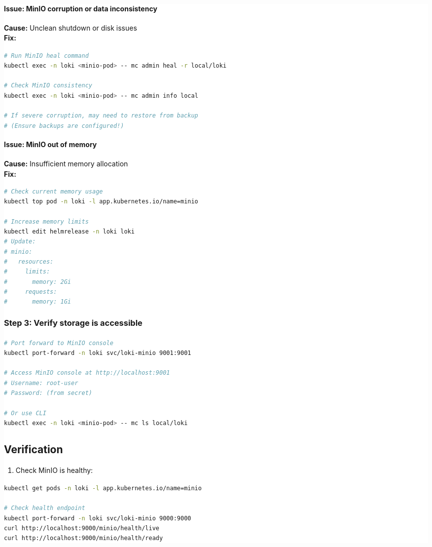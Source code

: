 #### Issue: MinIO corruption or data inconsistency
**Cause:** Unclean shutdown or disk issues  
**Fix:**
```bash
# Run MinIO heal command
kubectl exec -n loki <minio-pod> -- mc admin heal -r local/loki

# Check MinIO consistency
kubectl exec -n loki <minio-pod> -- mc admin info local

# If severe corruption, may need to restore from backup
# (Ensure backups are configured!)
```

#### Issue: MinIO out of memory
**Cause:** Insufficient memory allocation  
**Fix:**
```bash
# Check current memory usage
kubectl top pod -n loki -l app.kubernetes.io/name=minio

# Increase memory limits
kubectl edit helmrelease -n loki loki
# Update:
# minio:
#   resources:
#     limits:
#       memory: 2Gi
#     requests:
#       memory: 1Gi
```

### Step 3: Verify storage is accessible

```bash
# Port forward to MinIO console
kubectl port-forward -n loki svc/loki-minio 9001:9001

# Access MinIO console at http://localhost:9001
# Username: root-user
# Password: (from secret)

# Or use CLI
kubectl exec -n loki <minio-pod> -- mc ls local/loki
```

## Verification

1. Check MinIO is healthy:
```bash
kubectl get pods -n loki -l app.kubernetes.io/name=minio

# Check health endpoint
kubectl port-forward -n loki svc/loki-minio 9000:9000
curl http://localhost:9000/minio/health/live
curl http://localhost:9000/minio/health/ready
```
